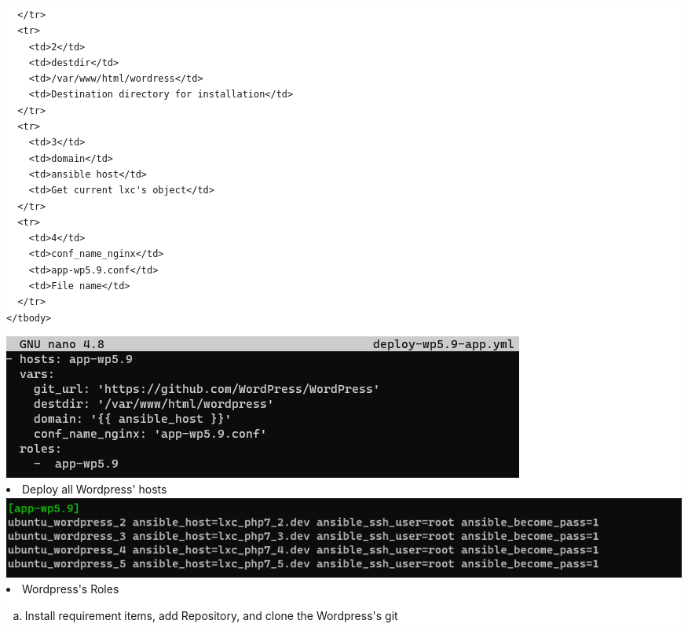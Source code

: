       </tr> 
      <tr>
        <td>2</td>
        <td>destdir</td>
        <td>/var/www/html/wordress</td>
        <td>Destination directory for installation</td>
      </tr> 
      <tr>
        <td>3</td>
        <td>domain</td>
        <td>ansible host</td>
        <td>Get current lxc's object</td>
      </tr> 
      <tr>
        <td>4</td>
        <td>conf_name_nginx</td>
        <td>app-wp5.9.conf</td>
        <td>File name</td>
      </tr> 
    </tbody>
  </table>
  <img src="https://raw.githubusercontent.com/agisx/Container-LXC-Ubuntu20Server/main/images/tubes/wp/0.PNG">
  <li>Deploy all Wordpress' hosts</li>
  <img src="https://raw.githubusercontent.com/agisx/Container-LXC-Ubuntu20Server/main/images/tubes/wp/all%20hosts.PNG">
  <li>Wordpress's Roles</li> 
  <ol type="a">  
    <li>Install requirement items, add Repository, and clone the Wordpress's git</li>